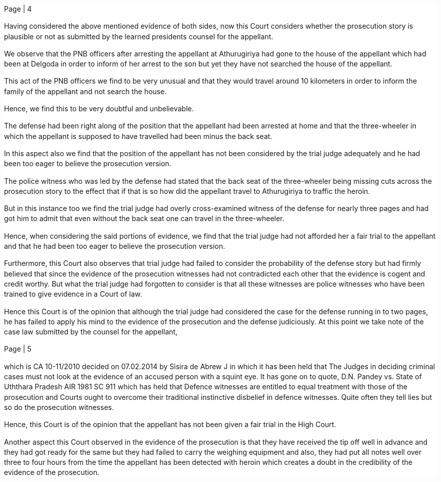 Page | 4

Having considered the above mentioned evidence of both sides, now this Court considers whether the prosecution story is plausible or not as submitted by the learned presidents counsel for the appellant.

We observe that the PNB officers after arresting the appellant at Athurugiriya had gone to the house of the appellant which had been at Delgoda in order to inform of her arrest to the son but yet they have not searched the house of the appellant.

This act of the PNB officers we find to be very unusual and that they would travel around 10 kilometers in order to inform the family of the appellant and not search the house.

Hence, we find this to be very doubtful and unbelievable.

The defense had been right along of the position that the appellant had been arrested at home and that the three-wheeler in which the appellant is supposed to have travelled had been minus the back seat.

In this aspect also we find that the position of the appellant has not been considered by the trial judge adequately and he had been too eager to believe the prosecution version.

The police witness who was led by the defense had stated that the back seat of the three-wheeler being missing cuts across the prosecution story to the effect that if that is so how did the appellant travel to Athurugiriya to traffic the heroin.

But in this instance too we find the trial judge had overly cross-examined witness of the defense for nearly three pages and had got him to admit that even without the back seat one can travel in the three-wheeler.

Hence, when considering the said portions of evidence, we find that the trial judge had not afforded her a fair trial to the appellant and that he had been too eager to believe the prosecution version.

Furthermore, this Court also observes that trial judge had failed to consider the probability of the defense story but had firmly believed that since the evidence of the prosecution witnesses had not contradicted each other that the evidence is cogent and credit worthy. But what the trial judge had forgotten to consider is that all these witnesses are police witnesses who have been trained to give evidence in a Court of law.

Hence this Court is of the opinion that although the trial judge had considered the case for the defense running in to two pages, he has failed to apply his mind to the evidence of the prosecution and the defense judiciously. At this point we take note of the case law submitted by the counsel for the appellant,

Page | 5

which is CA 10-11/2010 decided on 07.02.2014 by Sisira de Abrew J in which it has been held that The Judges in deciding criminal cases must not look at the evidence of an accused person with a squint eye. It has gone on to quote, D.N. Pandey vs. State of Uththara Pradesh AIR 1981 SC 911 which has held that Defence witnesses are entitled to equal treatment with those of the prosecution and Courts ought to overcome their traditional instinctive disbelief in defence witnesses. Quite often they tell lies but so do the prosecution witnesses.

Hence, this Court is of the opinion that the appellant has not been given a fair trial in the High Court.

Another aspect this Court observed in the evidence of the prosecution is that they have received the tip off well in advance and they had got ready for the same but they had failed to carry the weighing equipment and also, they had put all notes well over three to four hours from the time the appellant has been detected with heroin which creates a doubt in the credibility of the evidence of the prosecution.

